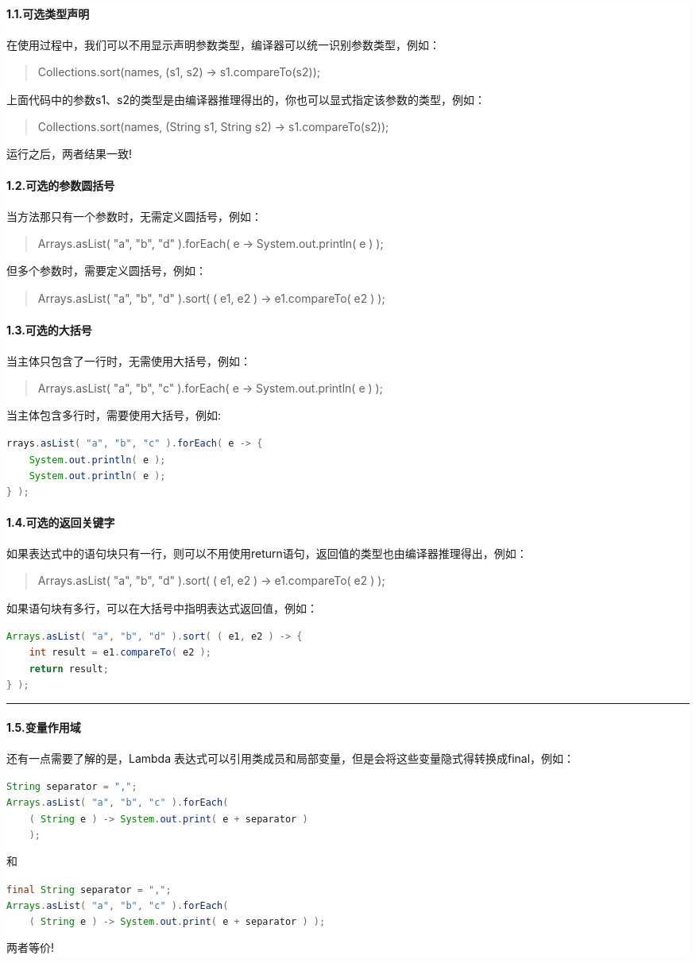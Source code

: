 #### 1.1.可选类型声明

在使用过程中，我们可以不用显示声明参数类型，编译器可以统一识别参数类型，例如：

> Collections.sort(names, (s1, s2) -> s1.compareTo(s2)); 

上面代码中的参数s1、s2的类型是由编译器推理得出的，你也可以显式指定该参数的类型，例如：

> Collections.sort(names, (String s1, String s2) -> s1.compareTo(s2)); 

运行之后，两者结果一致!

#### 1.2.可选的参数圆括号

当方法那只有一个参数时，无需定义圆括号，例如：

> Arrays.asList( "a", "b", "d" ).forEach( e -> System.out.println( e ) ); 

但多个参数时，需要定义圆括号，例如：

> Arrays.asList( "a", "b", "d" ).sort( ( e1, e2 ) -> e1.compareTo( e2 ) );

#### 1.3.可选的大括号

当主体只包含了一行时，无需使用大括号，例如：

> Arrays.asList( "a", "b", "c" ).forEach( e -> System.out.println( e ) ); 

当主体包含多行时，需要使用大括号，例如:

```java
rrays.asList( "a", "b", "c" ).forEach( e -> { 
    System.out.println( e ); 
    System.out.println( e ); 
} ); 
```

#### 1.4.可选的返回关键字

如果表达式中的语句块只有一行，则可以不用使用return语句，返回值的类型也由编译器推理得出，例如：


> Arrays.asList( "a", "b", "d" ).sort( ( e1, e2 ) -> e1.compareTo( e2 ) ); 

如果语句块有多行，可以在大括号中指明表达式返回值，例如：

```java
Arrays.asList( "a", "b", "d" ).sort( ( e1, e2 ) -> { 
    int result = e1.compareTo( e2 ); 
    return result; 
} ); 
```

---

#### 1.5.变量作用域

还有一点需要了解的是，Lambda 表达式可以引用类成员和局部变量，但是会将这些变量隐式得转换成final，例如：

```java
String separator = ","; 
Arrays.asList( "a", "b", "c" ).forEach( 
    ( String e ) -> System.out.print( e + separator ) 
	); 
```
和
```java
final String separator = ","; 
Arrays.asList( "a", "b", "c" ).forEach( 
    ( String e ) -> System.out.print( e + separator ) ); 
```
两者等价!
